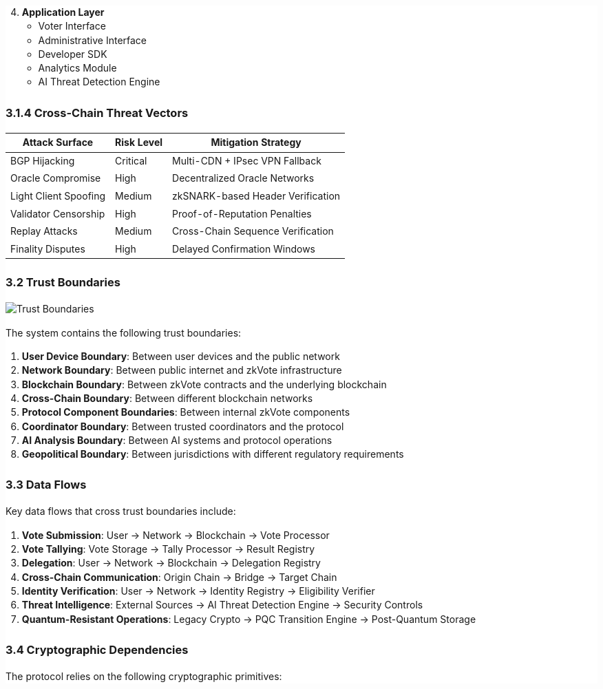 4. **Application Layer**
   - Voter Interface
   - Administrative Interface
   - Developer SDK
   - Analytics Module
   - AI Threat Detection Engine

### 3.1.4 Cross-Chain Threat Vectors

| Attack Surface        | Risk Level | Mitigation Strategy               |
| --------------------- | ---------- | --------------------------------- |
| BGP Hijacking         | Critical   | Multi-CDN + IPsec VPN Fallback    |
| Oracle Compromise     | High       | Decentralized Oracle Networks     |
| Light Client Spoofing | Medium     | zkSNARK-based Header Verification |
| Validator Censorship  | High       | Proof-of-Reputation Penalties     |
| Replay Attacks        | Medium     | Cross-Chain Sequence Verification |
| Finality Disputes     | High       | Delayed Confirmation Windows      |

### 3.2 Trust Boundaries

![Trust Boundaries](https://placeholder.com/trust-boundaries)

The system contains the following trust boundaries:

1. **User Device Boundary**: Between user devices and the public network
2. **Network Boundary**: Between public internet and zkVote infrastructure
3. **Blockchain Boundary**: Between zkVote contracts and the underlying blockchain
4. **Cross-Chain Boundary**: Between different blockchain networks
5. **Protocol Component Boundaries**: Between internal zkVote components
6. **Coordinator Boundary**: Between trusted coordinators and the protocol
7. **AI Analysis Boundary**: Between AI systems and protocol operations
8. **Geopolitical Boundary**: Between jurisdictions with different regulatory requirements

### 3.3 Data Flows

Key data flows that cross trust boundaries include:

1. **Vote Submission**: User → Network → Blockchain → Vote Processor
2. **Vote Tallying**: Vote Storage → Tally Processor → Result Registry
3. **Delegation**: User → Network → Blockchain → Delegation Registry
4. **Cross-Chain Communication**: Origin Chain → Bridge → Target Chain
5. **Identity Verification**: User → Network → Identity Registry → Eligibility Verifier
6. **Threat Intelligence**: External Sources → AI Threat Detection Engine → Security Controls
7. **Quantum-Resistant Operations**: Legacy Crypto → PQC Transition Engine → Post-Quantum Storage

### 3.4 Cryptographic Dependencies

The protocol relies on the following cryptographic primitives:
